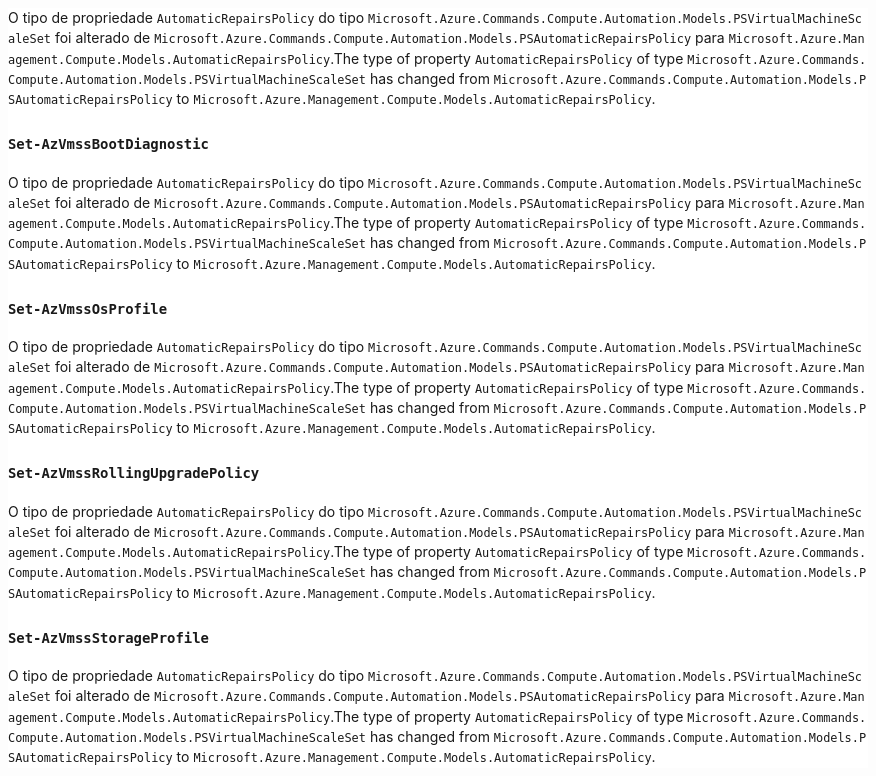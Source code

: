 <span data-ttu-id="e2d89-175">O tipo de propriedade `AutomaticRepairsPolicy` do tipo `Microsoft.Azure.Commands.Compute.Automation.Models.PSVirtualMachineScaleSet` foi alterado de `Microsoft.Azure.Commands.Compute.Automation.Models.PSAutomaticRepairsPolicy` para `Microsoft.Azure.Management.Compute.Models.AutomaticRepairsPolicy`.</span><span class="sxs-lookup"><span data-stu-id="e2d89-175">The type of property `AutomaticRepairsPolicy` of type `Microsoft.Azure.Commands.Compute.Automation.Models.PSVirtualMachineScaleSet` has changed from `Microsoft.Azure.Commands.Compute.Automation.Models.PSAutomaticRepairsPolicy` to `Microsoft.Azure.Management.Compute.Models.AutomaticRepairsPolicy`.</span></span>

### `Set-AzVmssBootDiagnostic`

<span data-ttu-id="e2d89-176">O tipo de propriedade `AutomaticRepairsPolicy` do tipo `Microsoft.Azure.Commands.Compute.Automation.Models.PSVirtualMachineScaleSet` foi alterado de `Microsoft.Azure.Commands.Compute.Automation.Models.PSAutomaticRepairsPolicy` para `Microsoft.Azure.Management.Compute.Models.AutomaticRepairsPolicy`.</span><span class="sxs-lookup"><span data-stu-id="e2d89-176">The type of property `AutomaticRepairsPolicy` of type `Microsoft.Azure.Commands.Compute.Automation.Models.PSVirtualMachineScaleSet` has changed from `Microsoft.Azure.Commands.Compute.Automation.Models.PSAutomaticRepairsPolicy` to `Microsoft.Azure.Management.Compute.Models.AutomaticRepairsPolicy`.</span></span>

### `Set-AzVmssOsProfile`

<span data-ttu-id="e2d89-177">O tipo de propriedade `AutomaticRepairsPolicy` do tipo `Microsoft.Azure.Commands.Compute.Automation.Models.PSVirtualMachineScaleSet` foi alterado de `Microsoft.Azure.Commands.Compute.Automation.Models.PSAutomaticRepairsPolicy` para `Microsoft.Azure.Management.Compute.Models.AutomaticRepairsPolicy`.</span><span class="sxs-lookup"><span data-stu-id="e2d89-177">The type of property `AutomaticRepairsPolicy` of type `Microsoft.Azure.Commands.Compute.Automation.Models.PSVirtualMachineScaleSet` has changed from `Microsoft.Azure.Commands.Compute.Automation.Models.PSAutomaticRepairsPolicy` to `Microsoft.Azure.Management.Compute.Models.AutomaticRepairsPolicy`.</span></span>

### `Set-AzVmssRollingUpgradePolicy`

<span data-ttu-id="e2d89-178">O tipo de propriedade `AutomaticRepairsPolicy` do tipo `Microsoft.Azure.Commands.Compute.Automation.Models.PSVirtualMachineScaleSet` foi alterado de `Microsoft.Azure.Commands.Compute.Automation.Models.PSAutomaticRepairsPolicy` para `Microsoft.Azure.Management.Compute.Models.AutomaticRepairsPolicy`.</span><span class="sxs-lookup"><span data-stu-id="e2d89-178">The type of property `AutomaticRepairsPolicy` of type `Microsoft.Azure.Commands.Compute.Automation.Models.PSVirtualMachineScaleSet` has changed from `Microsoft.Azure.Commands.Compute.Automation.Models.PSAutomaticRepairsPolicy` to `Microsoft.Azure.Management.Compute.Models.AutomaticRepairsPolicy`.</span></span>

### `Set-AzVmssStorageProfile`

<span data-ttu-id="e2d89-179">O tipo de propriedade `AutomaticRepairsPolicy` do tipo `Microsoft.Azure.Commands.Compute.Automation.Models.PSVirtualMachineScaleSet` foi alterado de `Microsoft.Azure.Commands.Compute.Automation.Models.PSAutomaticRepairsPolicy` para `Microsoft.Azure.Management.Compute.Models.AutomaticRepairsPolicy`.</span><span class="sxs-lookup"><span data-stu-id="e2d89-179">The type of property `AutomaticRepairsPolicy` of type `Microsoft.Azure.Commands.Compute.Automation.Models.PSVirtualMachineScaleSet` has changed from `Microsoft.Azure.Commands.Compute.Automation.Models.PSAutomaticRepairsPolicy` to `Microsoft.Azure.Management.Compute.Models.AutomaticRepairsPolicy`.</span></span>
